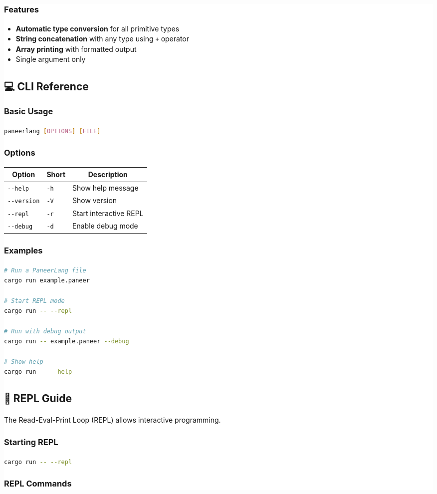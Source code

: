 ### Features
- **Automatic type conversion** for all primitive types
- **String concatenation** with any type using `+` operator
- **Array printing** with formatted output
- Single argument only

## 💻 CLI Reference

### Basic Usage
```bash
paneerlang [OPTIONS] [FILE]
```

### Options

| Option | Short | Description |
|--------|-------|-------------|
| `--help` | `-h` | Show help message |
| `--version` | `-V` | Show version |
| `--repl` | `-r` | Start interactive REPL |
| `--debug` | `-d` | Enable debug mode |

### Examples

```bash
# Run a PaneerLang file
cargo run example.paneer

# Start REPL mode
cargo run -- --repl

# Run with debug output
cargo run -- example.paneer --debug

# Show help
cargo run -- --help
```

## 🔄 REPL Guide

The Read-Eval-Print Loop (REPL) allows interactive programming.

### Starting REPL
```bash
cargo run -- --repl
```

### REPL Commands
